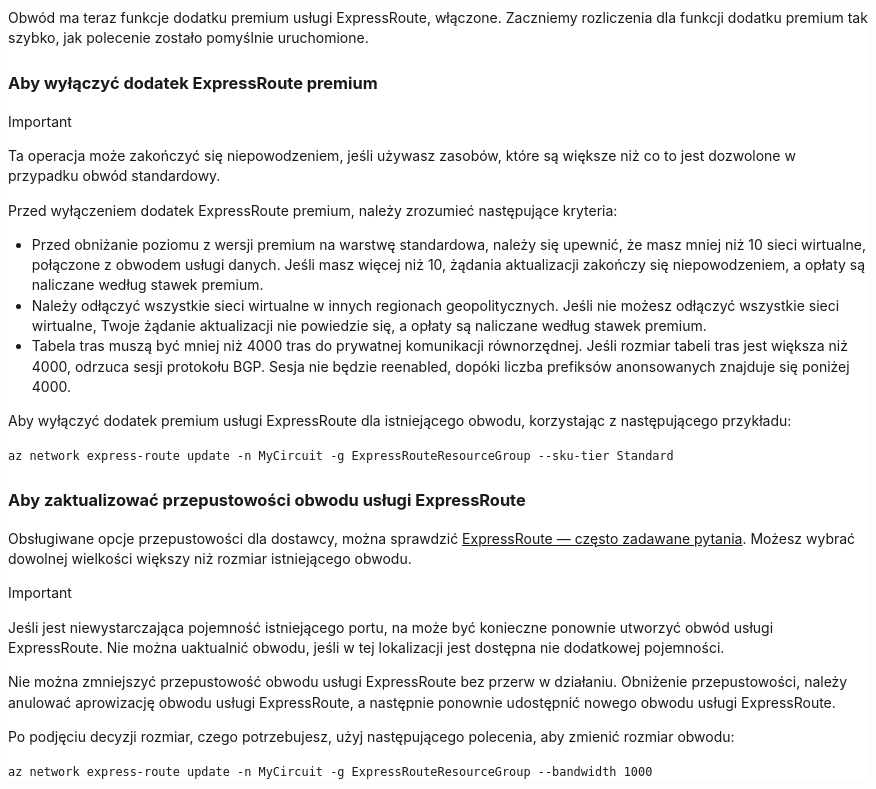 Obwód ma teraz funkcje dodatku premium usługi ExpressRoute, włączone. Zaczniemy rozliczenia dla funkcji dodatku premium tak szybko, jak polecenie zostało pomyślnie uruchomione.

### <a name="to-disable-the-expressroute-premium-add-on"></a>Aby wyłączyć dodatek ExpressRoute premium

> [!IMPORTANT]
> Ta operacja może zakończyć się niepowodzeniem, jeśli używasz zasobów, które są większe niż co to jest dozwolone w przypadku obwód standardowy.
>
>

Przed wyłączeniem dodatek ExpressRoute premium, należy zrozumieć następujące kryteria:

* Przed obniżanie poziomu z wersji premium na warstwę standardowa, należy się upewnić, że masz mniej niż 10 sieci wirtualne, połączone z obwodem usługi danych. Jeśli masz więcej niż 10, żądania aktualizacji zakończy się niepowodzeniem, a opłaty są naliczane według stawek premium.
* Należy odłączyć wszystkie sieci wirtualne w innych regionach geopolitycznych. Jeśli nie możesz odłączyć wszystkie sieci wirtualne, Twoje żądanie aktualizacji nie powiedzie się, a opłaty są naliczane według stawek premium.
* Tabela tras muszą być mniej niż 4000 tras do prywatnej komunikacji równorzędnej. Jeśli rozmiar tabeli tras jest większa niż 4000, odrzuca sesji protokołu BGP. Sesja nie będzie reenabled, dopóki liczba prefiksów anonsowanych znajduje się poniżej 4000.

Aby wyłączyć dodatek premium usługi ExpressRoute dla istniejącego obwodu, korzystając z następującego przykładu:

```azurecli-interactive
az network express-route update -n MyCircuit -g ExpressRouteResourceGroup --sku-tier Standard
```

### <a name="to-update-the-expressroute-circuit-bandwidth"></a>Aby zaktualizować przepustowości obwodu usługi ExpressRoute

Obsługiwane opcje przepustowości dla dostawcy, można sprawdzić [ExpressRoute — często zadawane pytania](expressroute-faqs.md). Możesz wybrać dowolnej wielkości większy niż rozmiar istniejącego obwodu.

> [!IMPORTANT]
> Jeśli jest niewystarczająca pojemność istniejącego portu, na może być konieczne ponownie utworzyć obwód usługi ExpressRoute. Nie można uaktualnić obwodu, jeśli w tej lokalizacji jest dostępna nie dodatkowej pojemności.
>
> Nie można zmniejszyć przepustowość obwodu usługi ExpressRoute bez przerw w działaniu. Obniżenie przepustowości, należy anulować aprowizację obwodu usługi ExpressRoute, a następnie ponownie udostępnić nowego obwodu usługi ExpressRoute.
>

Po podjęciu decyzji rozmiar, czego potrzebujesz, użyj następującego polecenia, aby zmienić rozmiar obwodu:

```azurecli-interactive
az network express-route update -n MyCircuit -g ExpressRouteResourceGroup --bandwidth 1000
```
